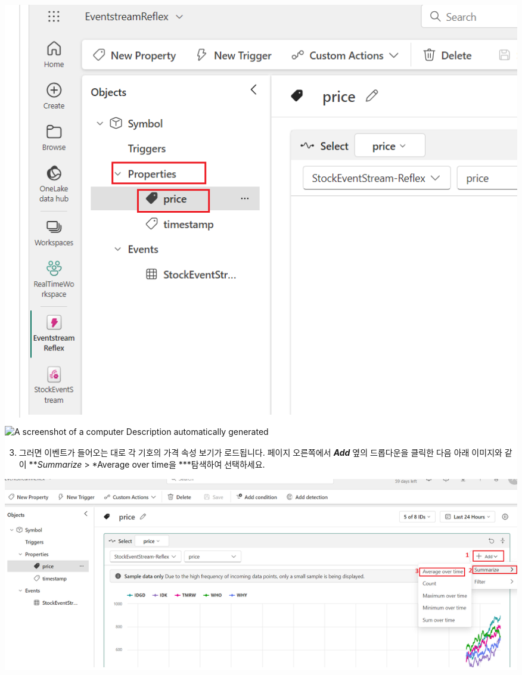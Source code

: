 > ![](./media/image13.png)

![A screenshot of a computer Description automatically
generated](./media/image14.png)

3.  그러면 이벤트가 들어오는 대로 각 기호의 가격 속성 보기가 로드됩니다.
    페이지 오른쪽에서 ***Add*** 옆의 드롭다운을 클릭한 다음 아래
    이미지와 같이 ***Summarize* \> *Average over time을 ***탐색하여
    선택하세요.

![](./media/image15.png)
